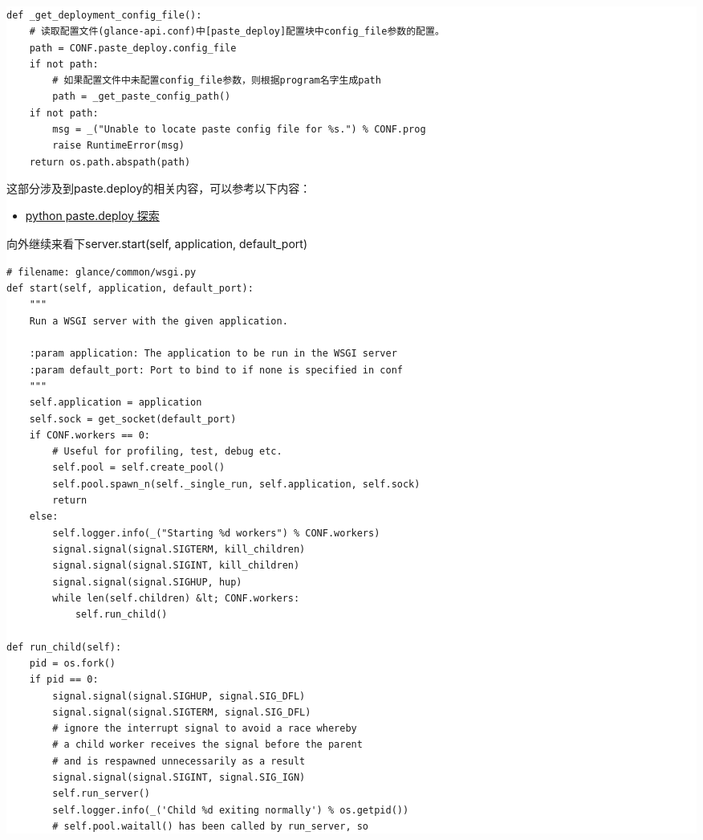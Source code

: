     def _get_deployment_config_file():
        # 读取配置文件(glance-api.conf)中[paste_deploy]配置块中config_file参数的配置。
        path = CONF.paste_deploy.config_file    
        if not path:
            # 如果配置文件中未配置config_file参数，则根据program名字生成path
            path = _get_paste_config_path()    
        if not path:
            msg = _("Unable to locate paste config file for %s.") % CONF.prog
            raise RuntimeError(msg)
        return os.path.abspath(path)

这部分涉及到paste.deploy的相关内容，可以参考以下内容：

* [python paste.deploy 探索](http://mathslinux.org/?p=596)

向外继续来看下server.start(self, application, default_port)

    # filename: glance/common/wsgi.py
    def start(self, application, default_port):
        """
        Run a WSGI server with the given application.

        :param application: The application to be run in the WSGI server
        :param default_port: Port to bind to if none is specified in conf
        """
        self.application = application
        self.sock = get_socket(default_port)
        if CONF.workers == 0:
            # Useful for profiling, test, debug etc.
            self.pool = self.create_pool()
            self.pool.spawn_n(self._single_run, self.application, self.sock)
            return
        else:
            self.logger.info(_("Starting %d workers") % CONF.workers)
            signal.signal(signal.SIGTERM, kill_children)
            signal.signal(signal.SIGINT, kill_children)
            signal.signal(signal.SIGHUP, hup)
            while len(self.children) &lt; CONF.workers:
                self.run_child()

    def run_child(self):
        pid = os.fork()
        if pid == 0:
            signal.signal(signal.SIGHUP, signal.SIG_DFL)
            signal.signal(signal.SIGTERM, signal.SIG_DFL)
            # ignore the interrupt signal to avoid a race whereby
            # a child worker receives the signal before the parent
            # and is respawned unnecessarily as a result
            signal.signal(signal.SIGINT, signal.SIG_IGN)
            self.run_server()
            self.logger.info(_('Child %d exiting normally') % os.getpid())
            # self.pool.waitall() has been called by run_server, so